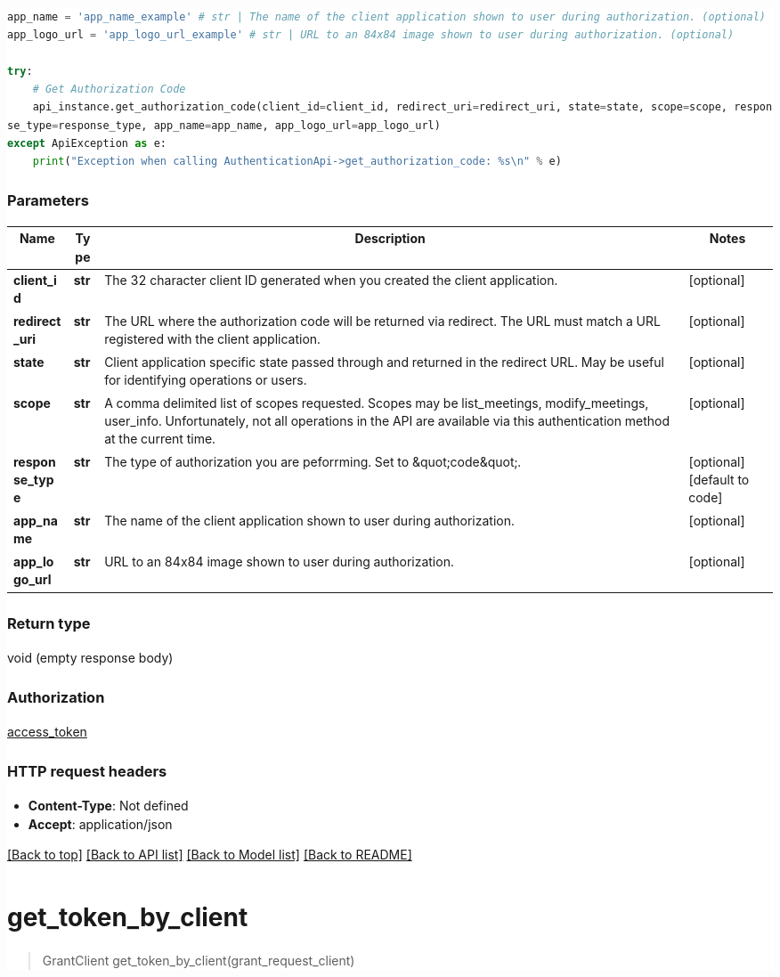 ```python
app_name = 'app_name_example' # str | The name of the client application shown to user during authorization. (optional)
app_logo_url = 'app_logo_url_example' # str | URL to an 84x84 image shown to user during authorization. (optional)

try: 
    # Get Authorization Code
    api_instance.get_authorization_code(client_id=client_id, redirect_uri=redirect_uri, state=state, scope=scope, response_type=response_type, app_name=app_name, app_logo_url=app_logo_url)
except ApiException as e:
    print("Exception when calling AuthenticationApi->get_authorization_code: %s\n" % e)
```

### Parameters

Name | Type | Description  | Notes
------------- | ------------- | ------------- | -------------
 **client_id** | **str**| The 32 character client ID generated when you created the client application. | [optional] 
 **redirect_uri** | **str**| The URL where the authorization code will be returned via redirect.  The URL must match a URL registered with the client application. | [optional] 
 **state** | **str**| Client application specific state passed through and returned in the redirect URL. May be useful for identifying operations or users. | [optional] 
 **scope** | **str**| A comma delimited list of scopes requested. Scopes may be list_meetings, modify_meetings, user_info. Unfortunately, not all operations in the API are available via this authentication method at the current time. | [optional] 
 **response_type** | **str**| The type of authorization you are peforrming.  Set to \&quot;code\&quot;. | [optional] [default to code]
 **app_name** | **str**| The name of the client application shown to user during authorization. | [optional] 
 **app_logo_url** | **str**| URL to an 84x84 image shown to user during authorization. | [optional] 

### Return type

void (empty response body)

### Authorization

[access_token](../README.md#access_token)

### HTTP request headers

 - **Content-Type**: Not defined
 - **Accept**: application/json

[[Back to top]](#) [[Back to API list]](../README.md#documentation-for-api-endpoints) [[Back to Model list]](../README.md#documentation-for-models) [[Back to README]](../README.md)

# **get_token_by_client**
> GrantClient get_token_by_client(grant_request_client)
